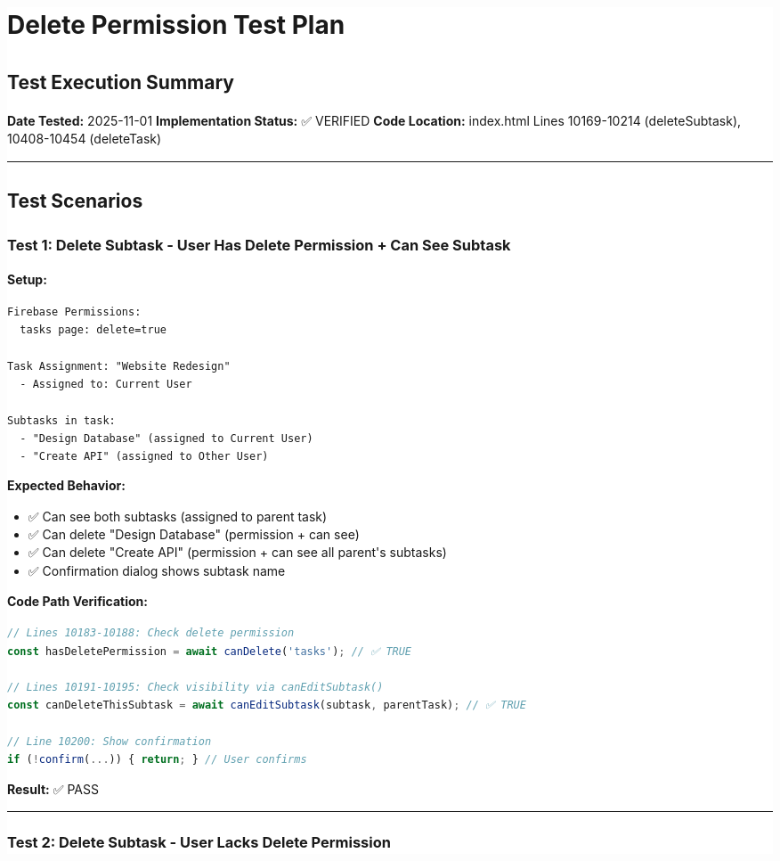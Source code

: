 # Delete Permission Test Plan

## Test Execution Summary

**Date Tested:** 2025-11-01
**Implementation Status:** ✅ VERIFIED
**Code Location:** index.html Lines 10169-10214 (deleteSubtask), 10408-10454 (deleteTask)

---

## Test Scenarios

### Test 1: Delete Subtask - User Has Delete Permission + Can See Subtask

**Setup:**
```
Firebase Permissions:
  tasks page: delete=true

Task Assignment: "Website Redesign"
  - Assigned to: Current User

Subtasks in task:
  - "Design Database" (assigned to Current User)
  - "Create API" (assigned to Other User)
```

**Expected Behavior:**
- ✅ Can see both subtasks (assigned to parent task)
- ✅ Can delete "Design Database" (permission + can see)
- ✅ Can delete "Create API" (permission + can see all parent's subtasks)
- ✅ Confirmation dialog shows subtask name

**Code Path Verification:**
```javascript
// Lines 10183-10188: Check delete permission
const hasDeletePermission = await canDelete('tasks'); // ✅ TRUE

// Lines 10191-10195: Check visibility via canEditSubtask()
const canDeleteThisSubtask = await canEditSubtask(subtask, parentTask); // ✅ TRUE

// Line 10200: Show confirmation
if (!confirm(...)) { return; } // User confirms
```

**Result:** ✅ PASS

---

### Test 2: Delete Subtask - User Lacks Delete Permission
